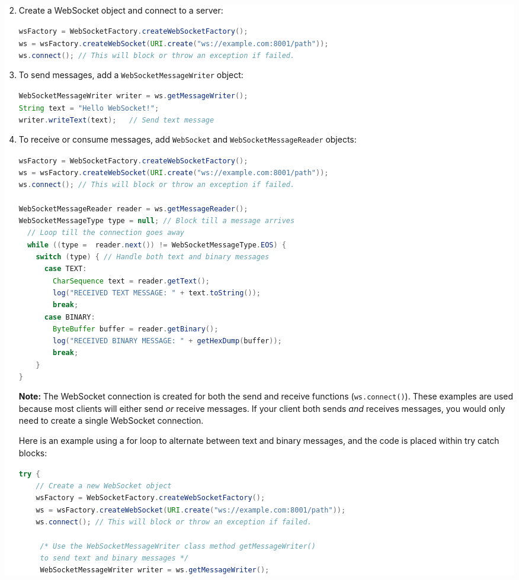 2.  Create a WebSocket object and connect to a server:

    ``` java
    wsFactory = WebSocketFactory.createWebSocketFactory();
    ws = wsFactory.createWebSocket(URI.create("ws://example.com:8001/path"));
    ws.connect(); // This will block or throw an exception if failed.
    ```

3.  To send messages, add a `WebSocketMessageWriter` object:

    ``` java
    WebSocketMessageWriter writer = ws.getMessageWriter();
    String text = "Hello WebSocket!";
    writer.writeText(text);   // Send text message
    ```

4.  To receive or consume messages, add `WebSocket` and `WebSocketMessageReader` objects:

    ``` java
    wsFactory = WebSocketFactory.createWebSocketFactory();
    ws = wsFactory.createWebSocket(URI.create("ws://example.com:8001/path"));
    ws.connect(); // This will block or throw an exception if failed.

    WebSocketMessageReader reader = ws.getMessageReader();
    WebSocketMessageType type = null; // Block till a message arrives
      // Loop till the connection goes away
      while ((type =  reader.next()) != WebSocketMessageType.EOS) {
        switch (type) { // Handle both text and binary messages
          case TEXT:
            CharSequence text = reader.getText();
            log("RECEIVED TEXT MESSAGE: " + text.toString());
            break;
          case BINARY:
            ByteBuffer buffer = reader.getBinary();
            log("RECEIVED BINARY MESSAGE: " + getHexDump(buffer));
            break;
        }
    }
    ```

    **Note:** The WebSocket connection is created for both the send and receive functions (`ws.connect()`). These examples are used because most clients will either send *or* receive messages. If your client both sends *and* receives messages, you would only need to create a single WebSocket connection.

    Here is an example using a for loop to alternate between text and binary messages, and the code is placed within try catch blocks:

    ``` java
    try {
        // Create a new WebSocket object
        wsFactory = WebSocketFactory.createWebSocketFactory();
        ws = wsFactory.createWebSocket(URI.create("ws://example.com:8001/path"));
        ws.connect(); // This will block or throw an exception if failed.

         /* Use the WebSocketMessageWriter class method getMessageWriter()
         to send text and binary messages */
         WebSocketMessageWriter writer = ws.getMessageWriter();
